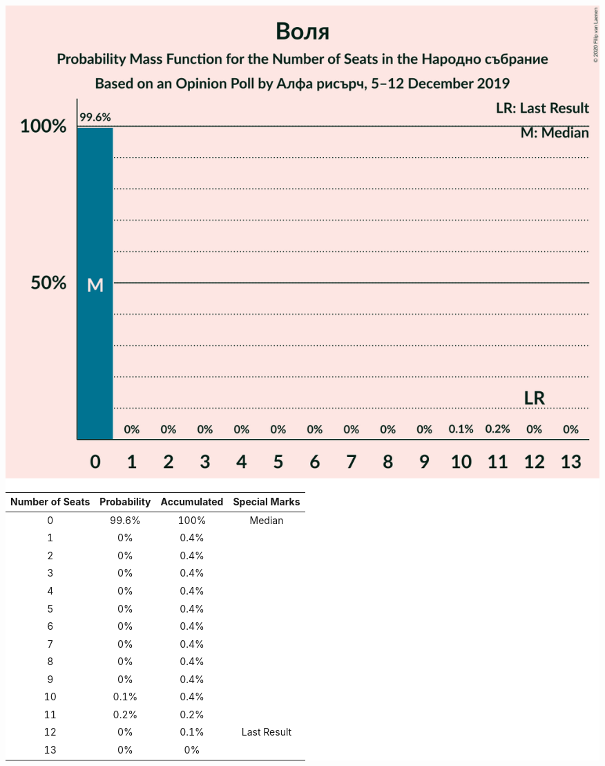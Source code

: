 ![Graph with seats probability mass function not yet produced](2019-12-12-Алфарисърч-seats-pmf-воля.png "Seats Probability Mass Function")

| Number of Seats | Probability | Accumulated | Special Marks |
|:---------------:|:-----------:|:-----------:|:-------------:|
| 0 | 99.6% | 100% | Median |
| 1 | 0% | 0.4% |  |
| 2 | 0% | 0.4% |  |
| 3 | 0% | 0.4% |  |
| 4 | 0% | 0.4% |  |
| 5 | 0% | 0.4% |  |
| 6 | 0% | 0.4% |  |
| 7 | 0% | 0.4% |  |
| 8 | 0% | 0.4% |  |
| 9 | 0% | 0.4% |  |
| 10 | 0.1% | 0.4% |  |
| 11 | 0.2% | 0.2% |  |
| 12 | 0% | 0.1% | Last Result |
| 13 | 0% | 0% |  |
